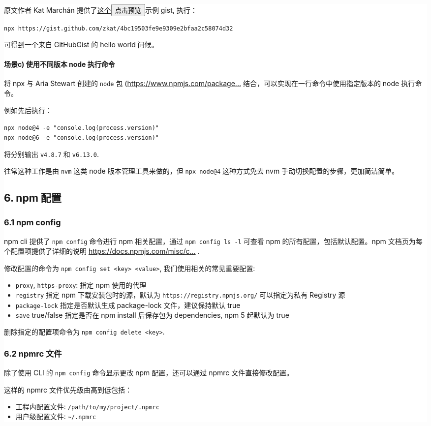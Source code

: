 <p>原文作者 Kat Marchán 提供了<a href="https://gist.github.com/zkat/4bc19503fe9e9309e2bfaa2c58074d32" rel="nofollow noreferrer" target="_blank">这个</a><button class="btn btn-xs btn-default ml10 preview" data-url="zkat/4bc19503fe9e9309e2bfaa2c58074d32" data-typeid="1">点击预览</button>示例 gist, 执行：</p>
<div class="widget-codetool" style="display:none;">
      <div class="widget-codetool--inner">
      <span class="selectCode code-tool" data-toggle="tooltip" data-placement="top" title="" data-original-title="全选"></span>
      <span type="button" class="copyCode code-tool" data-toggle="tooltip" data-placement="top" data-clipboard-text="npx https://gist.github.com/zkat/4bc19503fe9e9309e2bfaa2c58074d32" title="" data-original-title="复制"></span>
      <span type="button" class="saveToNote code-tool" data-toggle="tooltip" data-placement="top" title="" data-original-title="放进笔记"></span>
      </div>
      </div><pre class="hljs awk"><code style="word-break: break-word; white-space: initial;">npx https:<span class="hljs-regexp">//gi</span>st.github.com<span class="hljs-regexp">/zkat/</span><span class="hljs-number">4</span>bc19503fe9e9309e2bfaa2c58074d32</code></pre>
<p>可得到一个来自 GitHubGist 的 hello world 问候。</p>
<h4>场景c) 使用不同版本 node 执行命令</h4>
<p>将 npx 与 Aria Stewart 创建的 <code>node</code> 包 (<a href="https://www.npmjs.com/package/node)" rel="nofollow noreferrer" target="_blank">https://www.npmjs.com/package...</a> 结合，可以实现在一行命令中使用指定版本的 node 执行命令。</p>
<p>例如先后执行：</p>
<div class="widget-codetool" style="display:none;">
      <div class="widget-codetool--inner">
      <span class="selectCode code-tool" data-toggle="tooltip" data-placement="top" title="" data-original-title="全选"></span>
      <span type="button" class="copyCode code-tool" data-toggle="tooltip" data-placement="top" data-clipboard-text="npx node@4 -e &quot;console.log(process.version)&quot;
npx node@6 -e &quot;console.log(process.version)&quot;" title="" data-original-title="复制"></span>
      <span type="button" class="saveToNote code-tool" data-toggle="tooltip" data-placement="top" title="" data-original-title="放进笔记"></span>
      </div>
      </div><pre class="hljs crmsh"><code>npx <span class="hljs-keyword">node</span><span class="hljs-title">@4</span> -e <span class="hljs-string">"console.log(process.version)"</span>
npx <span class="hljs-keyword">node</span><span class="hljs-title">@6</span> -e <span class="hljs-string">"console.log(process.version)"</span></code></pre>
<p>将分别输出 <code>v4.8.7</code> 和 <code>v6.13.0</code>.</p>
<p>往常这种工作是由 <code>nvm</code> 这类 node 版本管理工具来做的，但 <code>npx node@4</code> 这种方式免去 nvm 手动切换配置的步骤，更加简洁简单。</p>
<h2 id="articleHeader18">6. npm 配置</h2>
<h3 id="articleHeader19">6.1 npm config</h3>
<p>npm cli 提供了 <code>npm config</code> 命令进行 npm 相关配置，通过 <code>npm config ls -l</code> 可查看 npm 的所有配置，包括默认配置。npm 文档页为每个配置项提供了详细的说明 <a href="https://docs.npmjs.com/misc/config" rel="nofollow noreferrer" target="_blank">https://docs.npmjs.com/misc/c...</a> .</p>
<p>修改配置的命令为 <code>npm config set &lt;key&gt; &lt;value&gt;</code>, 我们使用相关的常见重要配置:</p>
<ul>
<li>
<code>proxy</code>, <code>https-proxy</code>: 指定 npm 使用的代理</li>
<li>
<code>registry</code> 指定 npm 下载安装包时的源，默认为 <code>https://registry.npmjs.org/</code> 可以指定为私有 Registry 源</li>
<li>
<code>package-lock</code> 指定是否默认生成 package-lock 文件，建议保持默认 true</li>
<li>
<code>save</code> true/false 指定是否在 npm install 后保存包为 dependencies, npm 5 起默认为 true</li>
</ul>
<p>删除指定的配置项命令为 <code>npm config delete &lt;key&gt;</code>.</p>
<h3 id="articleHeader20">6.2 npmrc 文件</h3>
<p>除了使用 CLI 的 <code>npm config</code> 命令显示更改 npm 配置，还可以通过 npmrc 文件直接修改配置。</p>
<p>这样的 npmrc 文件优先级由高到低包括：</p>
<ul>
<li>工程内配置文件: <code>/path/to/my/project/.npmrc</code>
</li>
<li>用户级配置文件: <code>~/.npmrc</code>